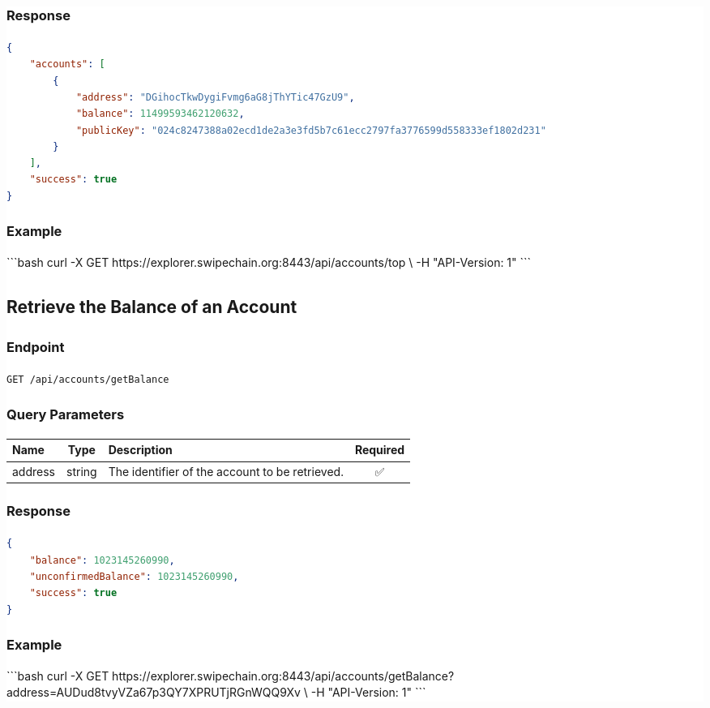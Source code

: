 ### Response

```json
{
    "accounts": [
        {
            "address": "DGihocTkwDygiFvmg6aG8jThYTic47GzU9",
            "balance": 11499593462120632,
            "publicKey": "024c8247388a02ecd1de2a3e3fd5b7c61ecc2797fa3776599d558333ef1802d231"
        }
    ],
    "success": true
}
```

### Example

<request-example>
```bash
curl -X GET https://explorer.swipechain.org:8443/api/accounts/top \
  -H "API-Version: 1"
```
</request-example>

## Retrieve the Balance of an Account

### Endpoint

```
GET /api/accounts/getBalance
```

### Query Parameters

| Name    | Type   | Description                                    | Required           |
| :------ | :----: | :--------------------------------------------- | :----------------: |
| address | string | The identifier of the account to be retrieved. | :white_check_mark: |

### Response

```json
{
    "balance": 1023145260990,
    "unconfirmedBalance": 1023145260990,
    "success": true
}
```

### Example

<request-example>
```bash
curl -X GET https://explorer.swipechain.org:8443/api/accounts/getBalance?address=AUDud8tvyVZa67p3QY7XPRUTjRGnWQQ9Xv \
  -H "API-Version: 1"
```
</request-example>
